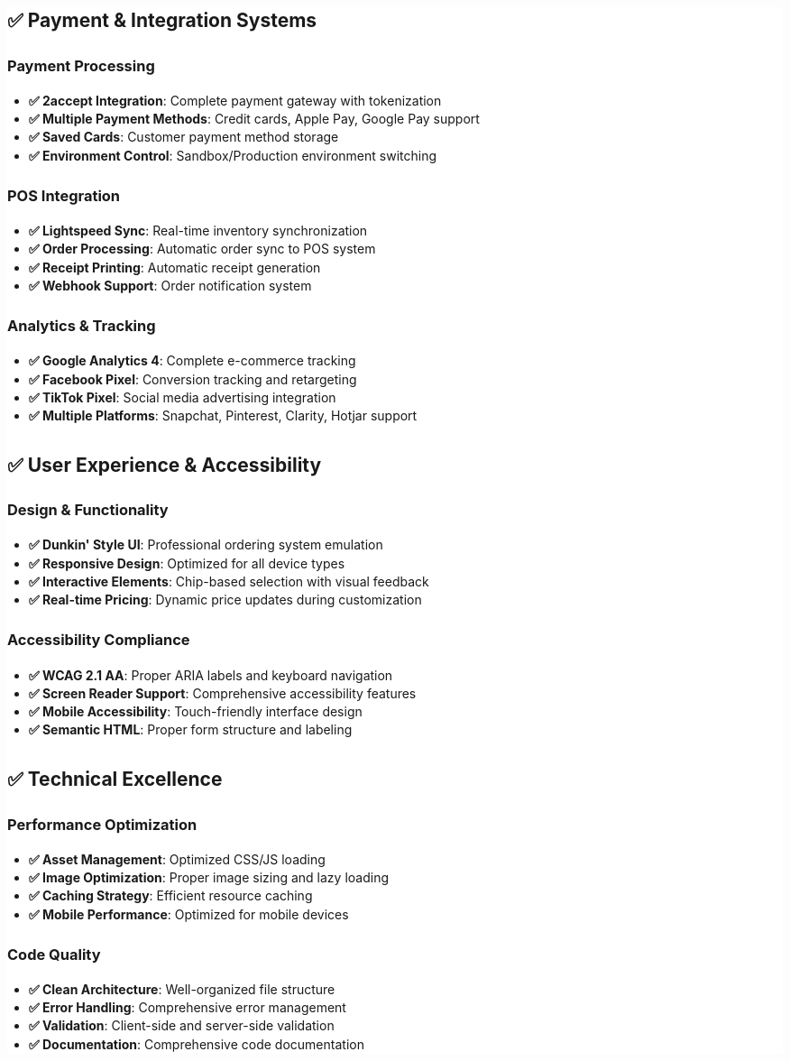 ## ✅ Payment & Integration Systems

### Payment Processing
- **✅ 2accept Integration**: Complete payment gateway with tokenization
- **✅ Multiple Payment Methods**: Credit cards, Apple Pay, Google Pay support
- **✅ Saved Cards**: Customer payment method storage
- **✅ Environment Control**: Sandbox/Production environment switching

### POS Integration
- **✅ Lightspeed Sync**: Real-time inventory synchronization
- **✅ Order Processing**: Automatic order sync to POS system
- **✅ Receipt Printing**: Automatic receipt generation
- **✅ Webhook Support**: Order notification system

### Analytics & Tracking
- **✅ Google Analytics 4**: Complete e-commerce tracking
- **✅ Facebook Pixel**: Conversion tracking and retargeting
- **✅ TikTok Pixel**: Social media advertising integration
- **✅ Multiple Platforms**: Snapchat, Pinterest, Clarity, Hotjar support

## ✅ User Experience & Accessibility

### Design & Functionality
- **✅ Dunkin' Style UI**: Professional ordering system emulation
- **✅ Responsive Design**: Optimized for all device types
- **✅ Interactive Elements**: Chip-based selection with visual feedback
- **✅ Real-time Pricing**: Dynamic price updates during customization

### Accessibility Compliance
- **✅ WCAG 2.1 AA**: Proper ARIA labels and keyboard navigation
- **✅ Screen Reader Support**: Comprehensive accessibility features
- **✅ Mobile Accessibility**: Touch-friendly interface design
- **✅ Semantic HTML**: Proper form structure and labeling

## ✅ Technical Excellence

### Performance Optimization
- **✅ Asset Management**: Optimized CSS/JS loading
- **✅ Image Optimization**: Proper image sizing and lazy loading
- **✅ Caching Strategy**: Efficient resource caching
- **✅ Mobile Performance**: Optimized for mobile devices

### Code Quality
- **✅ Clean Architecture**: Well-organized file structure
- **✅ Error Handling**: Comprehensive error management
- **✅ Validation**: Client-side and server-side validation
- **✅ Documentation**: Comprehensive code documentation
